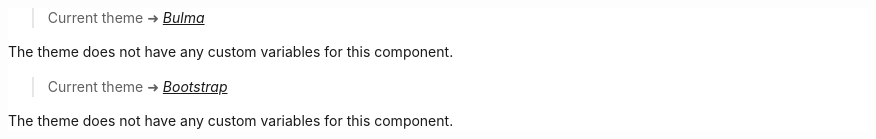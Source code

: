 </div><div class="theme-bulma">

> Current theme ➜ _[Bulma](https://github.com/oruga-ui/theme-bulma)_

<p>The theme does not have any custom variables for this component.</p>
</div><div class="theme-bootstrap">

> Current theme ➜ _[Bootstrap](https://github.com/oruga-ui/theme-bootstrap)_

<p>The theme does not have any custom variables for this component.</p>
</div>

</div>
